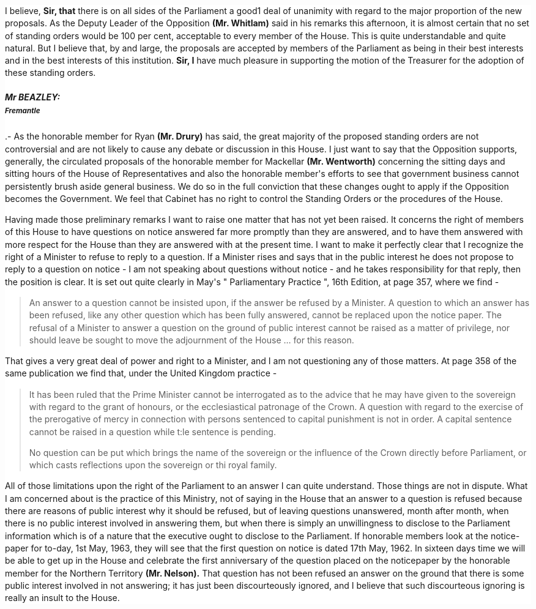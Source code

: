 I believe,  **Sir, that**  there is on all sides of the Parliament a good1 deal of unanimity with regard to the major proportion of the new proposals. As the  Deputy  Leader of the Opposition  **(Mr. Whitlam)**  said in his remarks this afternoon, it is almost certain that no set of standing orders would be 100 per cent, acceptable to every member of the House. This is quite understandable and quite natural. But I believe that, by and large, the proposals are accepted by members of the Parliament as being in their best interests and in the best interests of this institution.  **Sir, I**  have much pleasure in supporting the motion of the Treasurer for the adoption of these standing orders. 

##### Mr BEAZLEY:<br><small class="text-muted">Fremantle</small>

.- As the honorable member for Ryan  **(Mr. Drury)**  has said, the great majority of the proposed standing orders are not controversial and are not likely to cause any debate or discussion in this House. I just want to say that the Opposition supports, generally, the circulated proposals of the honorable member for Mackellar  **(Mr. Wentworth)**  concerning the sitting days and sitting hours of the House of Representatives and also the honorable member's efforts to see that government business cannot persistently brush aside general business. We do so in the full conviction that these changes ought to apply if the Opposition becomes the Government. We feel that Cabinet has no right to control the Standing Orders or the procedures of the House. 

Having made those preliminary remarks I want to raise one matter that has not yet been raised. It concerns the right of members of this House to have questions on notice answered far more promptly than they are answered, and to have them answered with more respect for the House than they are answered with at the present time. I want to make it perfectly clear that I recognize the right of a Minister to refuse to reply to a question. If a Minister rises and says that in the public interest he does not propose to reply to a question on notice - I am not speaking about questions without notice - and he takes responsibility for that reply, then the position is clear. It is set out quite clearly in May's " Parliamentary Practice ", 16th Edition, at page 357, where we find - 

  >An answer to a question cannot be insisted upon, if the answer be refused by a Minister. A question to which an answer has been refused, like any other question which has been fully answered, cannot be replaced upon the notice paper. The refusal of a Minister to answer a question on the ground of public interest cannot be raised as a matter of privilege, nor should leave be sought to move the adjournment of the House ... for this reason. 

That gives a very great deal of power and right to a Minister, and I am not questioning any of those matters. At page 358 of the same publication we find that, under the United Kingdom practice - 

  >It has been ruled that the Prime Minister cannot be interrogated as to the advice that he may have given to the sovereign with regard to the grant of honours, or the ecclesiastical patronage of the Crown. A question with regard to the exercise of the prerogative of mercy in connection with persons sentenced to capital punishment is not in order. A capital sentence cannot be raised in a question while t:le sentence is pending. 
  >
  >No question can be put which brings the name of the sovereign or the influence of the Crown directly before Parliament, or which casts reflections upon the sovereign or thi royal family. 

All of those limitations upon the right of the Parliament to an answer I can quite understand. Those things are not in dispute. What I am concerned about is the practice of this Ministry, not of saying in the House that an answer to a question is refused because there are reasons of public interest why it should be refused, but of leaving questions unanswered, month after month, when there is no public interest involved in answering them, but when there is simply an unwillingness to disclose to the Parliament information which is of a nature that the executive ought to disclose to the Parliament. If honorable members look at the notice-paper for to-day, 1st May,  1963, they will see that the first question on notice is dated 17th May, 1962. In sixteen days time we will be able to get up in the House and celebrate the first anniversary of the question placed on the noticepaper by the honorable member for the Northern Territory  **(Mr. Nelson).**  That question has not been refused an answer on the ground that there is some public interest involved in not answering; it has just been discourteously ignored, and I believe that such discourteous ignoring is really an insult to the House. 
